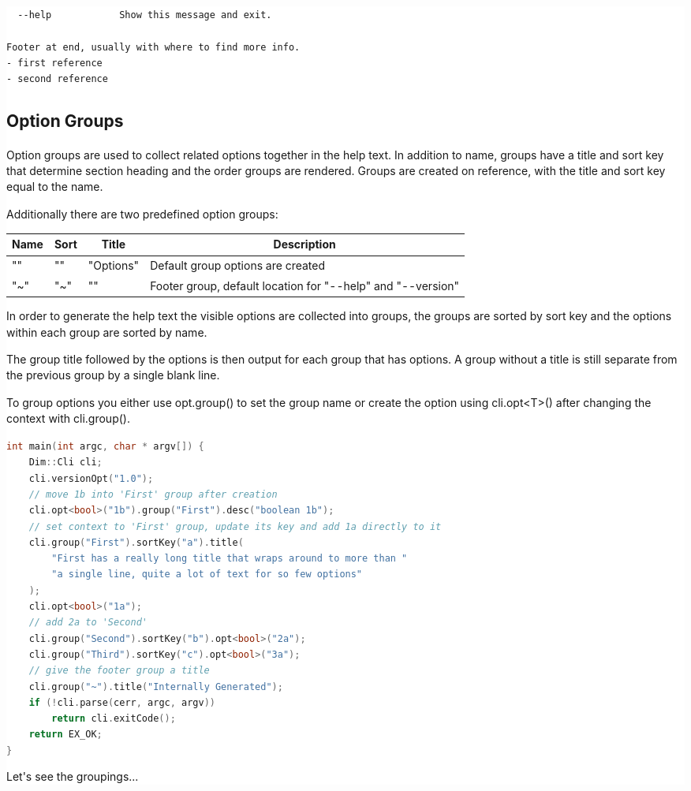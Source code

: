 ~~~ console
  --help            Show this message and exit.

Footer at end, usually with where to find more info.
- first reference
- second reference
~~~


## Option Groups
Option groups are used to collect related options together in the help text.
In addition to name, groups have a title and sort key that determine section
heading and the order groups are rendered. Groups are created on reference,
with the title and sort key equal to the name.

Additionally there are two predefined option groups:

| Name | Sort | Title     | Description                                 |
|------|------|-----------|--------------------------------------------|
| ""   | ""   | "Options" | Default group options are created          |
| "~"  | "~"  | ""        | Footer group, default location for "--help" and "--version" |

In order to generate the help text the visible options are collected into
groups, the groups are sorted by sort key and the options within each group
are sorted by name.

The group title followed by the options is then output for each group that
has options. A group without a title is still separate from the previous group
by a single blank line.

To group options you either use opt.group() to set the group name or create
the option using cli.opt\<T>() after changing the context with cli.group().

~~~ cpp
int main(int argc, char * argv[]) {
    Dim::Cli cli;
    cli.versionOpt("1.0");
    // move 1b into 'First' group after creation
    cli.opt<bool>("1b").group("First").desc("boolean 1b");
    // set context to 'First' group, update its key and add 1a directly to it
    cli.group("First").sortKey("a").title(
        "First has a really long title that wraps around to more than "
        "a single line, quite a lot of text for so few options"
    );
    cli.opt<bool>("1a");
    // add 2a to 'Second'
    cli.group("Second").sortKey("b").opt<bool>("2a");
    cli.group("Third").sortKey("c").opt<bool>("3a");
    // give the footer group a title
    cli.group("~").title("Internally Generated");
    if (!cli.parse(cerr, argc, argv))
        return cli.exitCode();
    return EX_OK;
}
~~~
Let's see the groupings...
